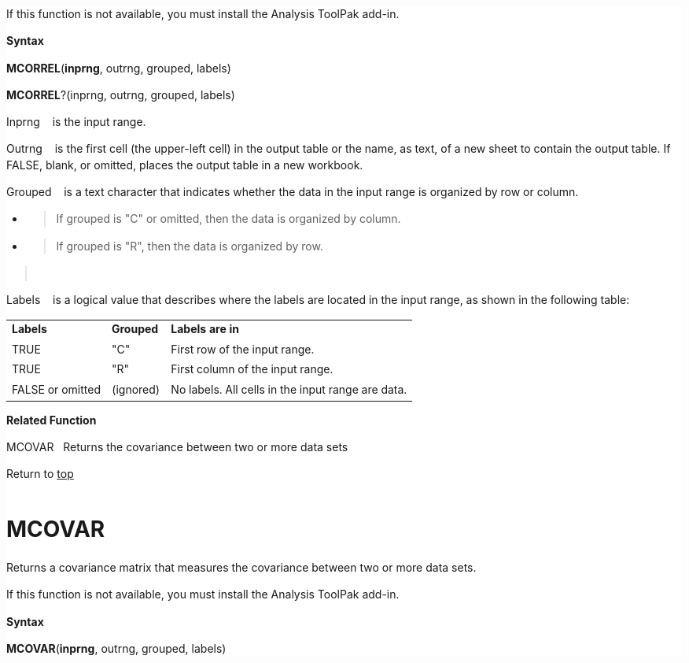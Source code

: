 If this function is not available, you must install the Analysis ToolPak
add-in.

**Syntax**

**MCORREL**(**inprng**, outrng, grouped, labels)

**MCORREL**?(inprng, outrng, grouped, labels)

Inprng&nbsp;&nbsp;&nbsp;&nbsp;is the input range.

Outrng&nbsp;&nbsp;&nbsp;&nbsp;is the first cell (the upper-left cell) in
the output table or the name, as text, of a new sheet to contain the
output table. If FALSE, blank, or omitted, places the output table in a
new workbook.

Grouped&nbsp;&nbsp;&nbsp;&nbsp;is a text character that indicates
whether the data in the input range is organized by row or column.

  - > If grouped is "C" or omitted, then the data is organized by
    > column.

  - > If grouped is "R", then the data is organized by row.

> &nbsp;

Labels&nbsp;&nbsp;&nbsp;&nbsp;is a logical value that describes where
the labels are located in the input range, as shown in the following
table:

|                  |             |                                                   |
| ---------------- | ----------- | ------------------------------------------------- |
| **Labels**       | **Grouped** | **Labels are in**                                 |
| TRUE             | "C"         | First row of the input range.                     |
| TRUE             | "R"         | First column of the input range.                  |
| FALSE or omitted | (ignored)   | No labels. All cells in the input range are data. |

**Related Function**

MCOVAR&nbsp;&nbsp;&nbsp;Returns the covariance between two or more data
sets

Return to [top](#H)

# MCOVAR

Returns a covariance matrix that measures the covariance between two or
more data sets.

If this function is not available, you must install the Analysis ToolPak
add-in.

**Syntax**

**MCOVAR**(**inprng**, outrng, grouped, labels)
